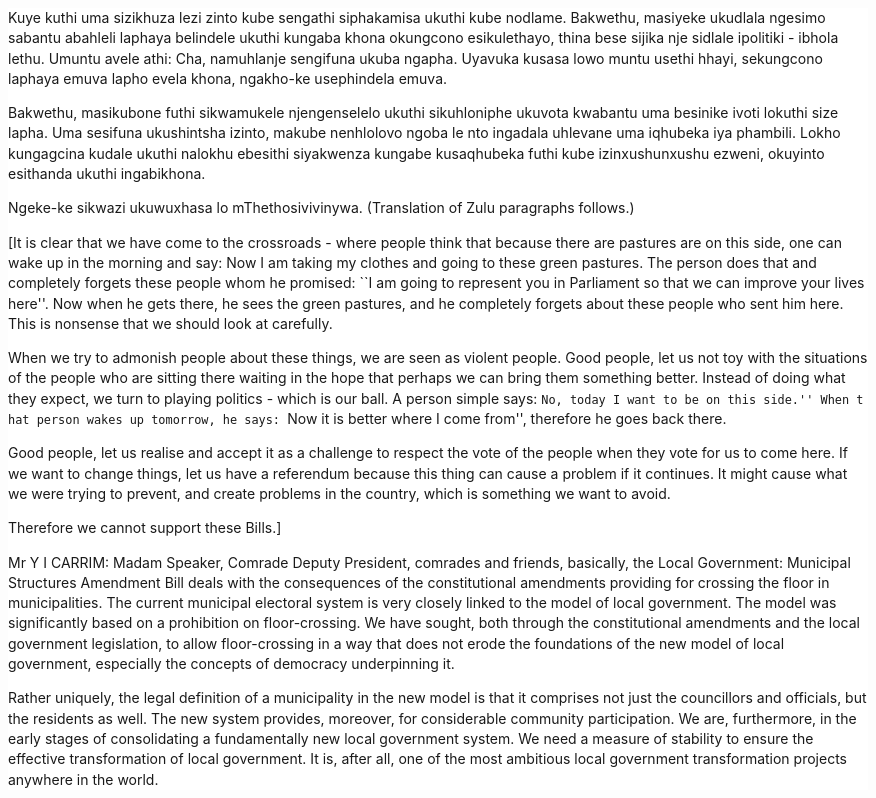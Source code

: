 Kuye kuthi uma sizikhuza lezi zinto kube sengathi siphakamisa ukuthi kube
nodlame. Bakwethu, masiyeke ukudlala ngesimo sabantu abahleli laphaya
belindele ukuthi kungaba khona okungcono esikulethayo, thina bese sijika
nje sidlale ipolitiki - ibhola lethu. Umuntu avele athi: Cha, namuhlanje
sengifuna ukuba ngapha. Uyavuka kusasa lowo muntu usethi hhayi, sekungcono
laphaya emuva lapho evela khona, ngakho-ke usephindela emuva.

Bakwethu, masikubone futhi sikwamukele njengenselelo ukuthi sikuhloniphe
ukuvota kwabantu uma besinike ivoti lokuthi size lapha. Uma sesifuna
ukushintsha izinto, makube nenhlolovo ngoba le nto ingadala uhlevane uma
iqhubeka iya phambili. Lokho kungagcina kudale ukuthi nalokhu ebesithi
siyakwenza kungabe kusaqhubeka futhi kube izinxushunxushu ezweni, okuyinto
esithanda ukuthi ingabikhona.

Ngeke-ke sikwazi ukuwuxhasa lo mThethosivivinywa. (Translation of Zulu
paragraphs follows.)

[It is clear that we have come to the crossroads - where people think that
because there are pastures are on this side, one can wake up in the morning
and say: Now I am taking my clothes and going to these green pastures. The
person does that and completely forgets these people whom he promised: ``I
am going to represent you in Parliament so that we can improve your lives
here''.  Now when he gets there, he sees the green pastures, and he
completely forgets about these people who sent him here. This is nonsense
that we should look at carefully.

When we try to admonish people about these things, we are seen as violent
people. Good people, let us not toy with the situations of the people who
are sitting there waiting in the hope that perhaps we can bring them
something better. Instead of doing what they expect, we turn to playing
politics - which is our ball. A person simple says: ``No, today I want to
be on this side.'' When that person wakes up tomorrow, he says: ``Now it is
better where I come from'', therefore he goes back there.

Good people, let us realise and accept it as a challenge to respect the
vote of the people when they vote for us to come here. If we want to change
things, let us have a referendum because this thing can cause a problem if
it continues. It might cause what we were trying to prevent, and create
problems in the country, which is something we want to avoid.

Therefore we cannot support these Bills.]

Mr Y I CARRIM: Madam Speaker, Comrade Deputy President, comrades and
friends, basically, the Local Government: Municipal Structures Amendment
Bill deals with the consequences of the constitutional amendments providing
for crossing the floor in municipalities.
The current municipal electoral system is very closely linked to the model
of local government. The model was significantly based on a prohibition on
floor-crossing. We have sought, both through the constitutional amendments
and the local government legislation, to allow floor-crossing in a way that
does not erode the foundations of the new model of local government,
especially the concepts of democracy underpinning it.

Rather uniquely, the legal definition of a municipality in the new model is
that it comprises not just the councillors and officials, but the residents
as well. The new system provides, moreover, for considerable community
participation. We are, furthermore, in the early stages of consolidating a
fundamentally new local government system. We need a measure of stability
to ensure the effective transformation of local government. It is, after
all, one of the most ambitious local government transformation projects
anywhere in the world.
